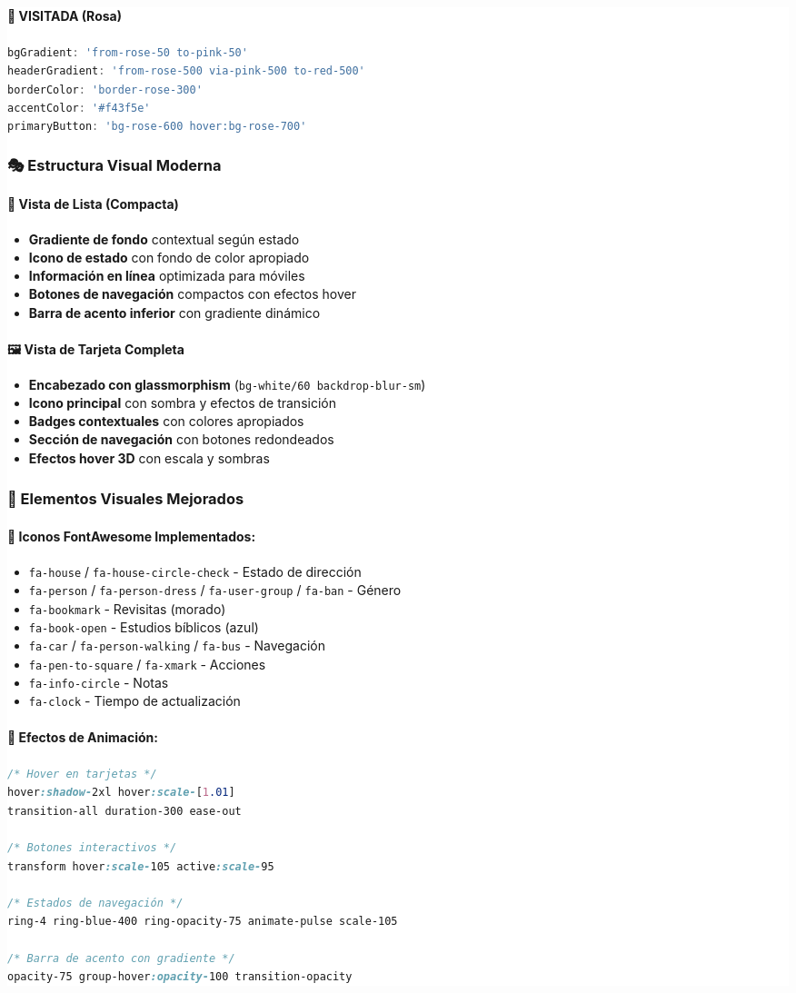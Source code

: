 #### **🔴 VISITADA (Rosa)**
```javascript
bgGradient: 'from-rose-50 to-pink-50' 
headerGradient: 'from-rose-500 via-pink-500 to-red-500'
borderColor: 'border-rose-300'
accentColor: '#f43f5e'
primaryButton: 'bg-rose-600 hover:bg-rose-700'
```

### **🎭 Estructura Visual Moderna**

#### **📱 Vista de Lista (Compacta)**
- **Gradiente de fondo** contextual según estado
- **Icono de estado** con fondo de color apropiado
- **Información en línea** optimizada para móviles
- **Botones de navegación** compactos con efectos hover
- **Barra de acento inferior** con gradiente dinámico

#### **🖼️ Vista de Tarjeta Completa**
- **Encabezado con glassmorphism** (`bg-white/60 backdrop-blur-sm`)
- **Icono principal** con sombra y efectos de transición
- **Badges contextuales** con colores apropiados
- **Sección de navegación** con botones redondeados
- **Efectos hover 3D** con escala y sombras

### **🎨 Elementos Visuales Mejorados**

#### **🔘 Iconos FontAwesome Implementados:**
- `fa-house` / `fa-house-circle-check` - Estado de dirección
- `fa-person` / `fa-person-dress` / `fa-user-group` / `fa-ban` - Género
- `fa-bookmark` - Revisitas (morado)
- `fa-book-open` - Estudios bíblicos (azul)
- `fa-car` / `fa-person-walking` / `fa-bus` - Navegación
- `fa-pen-to-square` / `fa-xmark` - Acciones
- `fa-info-circle` - Notas
- `fa-clock` - Tiempo de actualización

#### **🎯 Efectos de Animación:**
```css
/* Hover en tarjetas */
hover:shadow-2xl hover:scale-[1.01]
transition-all duration-300 ease-out

/* Botones interactivos */
transform hover:scale-105 active:scale-95

/* Estados de navegación */
ring-4 ring-blue-400 ring-opacity-75 animate-pulse scale-105

/* Barra de acento con gradiente */
opacity-75 group-hover:opacity-100 transition-opacity
```
